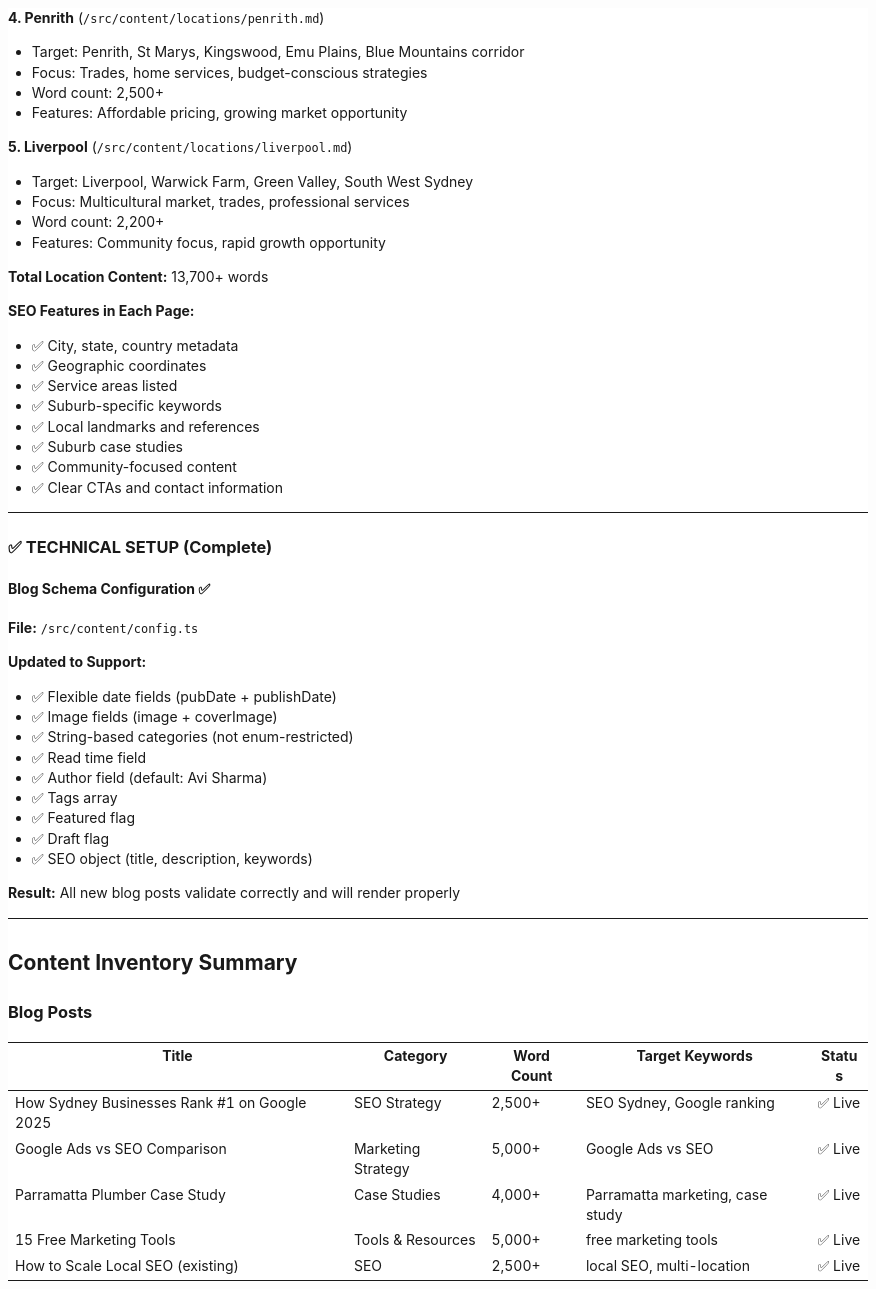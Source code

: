 **4. Penrith** (`/src/content/locations/penrith.md`)
- Target: Penrith, St Marys, Kingswood, Emu Plains, Blue Mountains corridor
- Focus: Trades, home services, budget-conscious strategies
- Word count: 2,500+
- Features: Affordable pricing, growing market opportunity

**5. Liverpool** (`/src/content/locations/liverpool.md`)
- Target: Liverpool, Warwick Farm, Green Valley, South West Sydney
- Focus: Multicultural market, trades, professional services
- Word count: 2,200+
- Features: Community focus, rapid growth opportunity

**Total Location Content:** 13,700+ words

**SEO Features in Each Page:**
- ✅ City, state, country metadata
- ✅ Geographic coordinates
- ✅ Service areas listed
- ✅ Suburb-specific keywords
- ✅ Local landmarks and references
- ✅ Suburb case studies
- ✅ Community-focused content
- ✅ Clear CTAs and contact information

---

### ✅ TECHNICAL SETUP (Complete)

#### Blog Schema Configuration ✅
**File:** `/src/content/config.ts`

**Updated to Support:**
- ✅ Flexible date fields (pubDate + publishDate)
- ✅ Image fields (image + coverImage)
- ✅ String-based categories (not enum-restricted)
- ✅ Read time field
- ✅ Author field (default: Avi Sharma)
- ✅ Tags array
- ✅ Featured flag
- ✅ Draft flag
- ✅ SEO object (title, description, keywords)

**Result:** All new blog posts validate correctly and will render properly

---

## Content Inventory Summary

### Blog Posts
| Title | Category | Word Count | Target Keywords | Status |
|-------|----------|------------|----------------|--------|
| How Sydney Businesses Rank #1 on Google 2025 | SEO Strategy | 2,500+ | SEO Sydney, Google ranking | ✅ Live |
| Google Ads vs SEO Comparison | Marketing Strategy | 5,000+ | Google Ads vs SEO | ✅ Live |
| Parramatta Plumber Case Study | Case Studies | 4,000+ | Parramatta marketing, case study | ✅ Live |
| 15 Free Marketing Tools | Tools & Resources | 5,000+ | free marketing tools | ✅ Live |
| How to Scale Local SEO (existing) | SEO | 2,500+ | local SEO, multi-location | ✅ Live |
